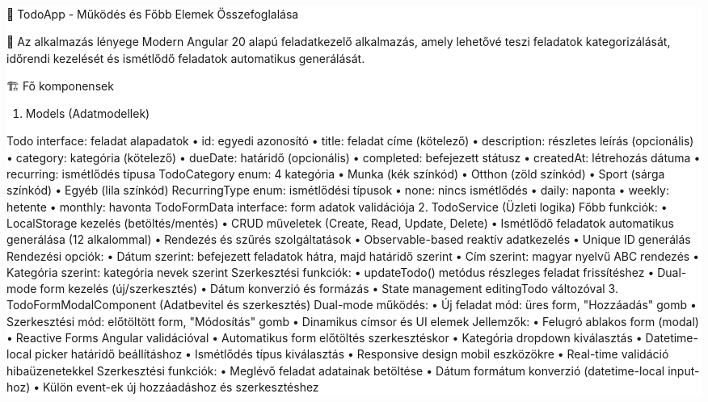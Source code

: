 📝 TodoApp - Működés és Főbb Elemek Összefoglalása

🎯 Az alkalmazás lényege
Modern Angular 20 alapú feladatkezelő alkalmazás, amely lehetővé teszi feladatok kategorizálását, időrendi kezelését és ismétlődő feladatok automatikus generálását.

🏗️ Fő komponensek

1. Models (Adatmodellek)

Todo interface: feladat alapadatok
•	id: egyedi azonosító
•	title: feladat címe (kötelező)
•	description: részletes leírás (opcionális)
•	category: kategória (kötelező)
•	dueDate: határidő (opcionális)
•	completed: befejezett státusz
•	createdAt: létrehozás dátuma
•	recurring: ismétlődés típusa
TodoCategory enum: 4 kategória
•	Munka (kék színkód)
•	Otthon (zöld színkód)
•	Sport (sárga színkód)
•	Egyéb (lila színkód)
RecurringType enum: ismétlődési típusok
•	none: nincs ismétlődés
•	daily: naponta
•	weekly: hetente
•	monthly: havonta
TodoFormData interface: form adatok validációja
2. TodoService (Üzleti logika)
Főbb funkciók:
•	LocalStorage kezelés (betöltés/mentés)
•	CRUD műveletek (Create, Read, Update, Delete)
•	Ismétlődő feladatok automatikus generálása (12 alkalommal)
•	Rendezés és szűrés szolgáltatások
•	Observable-based reaktív adatkezelés
•	Unique ID generálás
Rendezési opciók:
•	Dátum szerint: befejezett feladatok hátra, majd határidő szerint
•	Cím szerint: magyar nyelvű ABC rendezés
•	Kategória szerint: kategória nevek szerint
Szerkesztési funkciók:
•	updateTodo() metódus részleges feladat frissítéshez
•	Dual-mode form kezelés (új/szerkesztés)
•	Dátum konverzió és formázás
•	State management editingTodo változóval
3. TodoFormModalComponent (Adatbevitel és szerkesztés)
Dual-mode működés:
•	Új feladat mód: üres form, "Hozzáadás" gomb
•	Szerkesztési mód: előtöltött form, "Módosítás" gomb
•	Dinamikus címsor és UI elemek
Jellemzők:
•	Felugró ablakos form (modal)
•	Reactive Forms Angular validációval
•	Automatikus form előtöltés szerkesztéskor
•	Kategória dropdown kiválasztás
•	Datetime-local picker határidő beállításhoz
•	Ismétlődés típus kiválasztás
•	Responsive design mobil eszközökre
•	Real-time validáció hibaüzenetekkel
Szerkesztési funkciók:
•	Meglévő feladat adatainak betöltése
•	Dátum formátum konverzió (datetime-local input-hoz)
•	Külön event-ek új hozzáadáshoz és szerkesztéshez